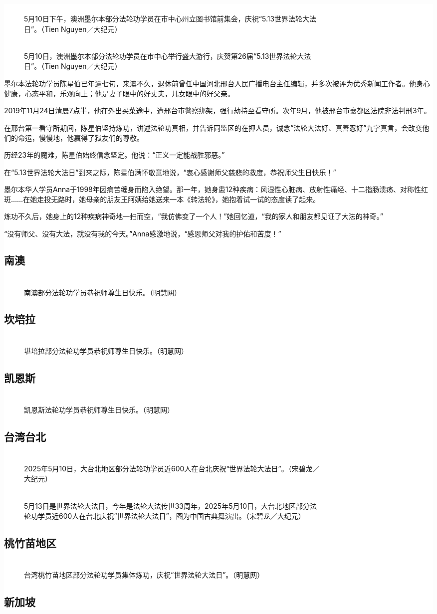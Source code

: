 <figure id="attachment_14506480" aria-describedby="caption-attachment-14506480" style="width: 599px" class="wp-caption aligncenter"><ahref=" https://i.epochtimes.com/assets/uploads/2025/05/id14506480-signal-2025-05-10-151533-1.jpg" target="_blank" rel="noreferrer noopener"> <img decoding="async" class=" wp-image-14506480" src="https://i.epochtimes.com/assets/uploads/2025/05/id14506480-signal-2025-05-10-151533-1.jpg" alt="" width="599" b="400" /></a><figcaption id="caption-attachment-14506480" class="wp-caption-text">5月10日下午，澳洲墨尔本部分法轮功学员在市中心州立图书馆前集会，庆祝“5.13世界法轮大法日”。（Tien Nguyen／大纪元）</figcaption></figure>
<figure id="attachment_14506482" aria-describedby="caption-attachment-14506482" style="width: 600px" class="wp-caption aligncenter"><ahref=" https://i.epochtimes.com/assets/uploads/2025/05/id14506482-DSC00286-600x400-1.jpg" target="_blank" rel="noreferrer noopener"> <img decoding="async" class="size-full wp-image-14506482" src="https://i.epochtimes.com/assets/uploads/2025/05/id14506482-DSC00286-600x400-1.jpg" alt="" width="600" b="400" /></a><figcaption id="caption-attachment-14506482" class="wp-caption-text">5月10日，澳洲墨尔本部分法轮功学员在市中心举行盛大游行，庆贺第26届“5.13世界法轮大法日”。（Tien Nguyen／大纪元）</figcaption></figure>
<p>墨尔本法轮功学员陈星伯已年逾七旬，来澳不久，退休前曾任中国河北邢台人民广播电台主任编辑，并多次被评为优秀新闻工作者。他身心健康，心态平和，乐观向上；他是妻子眼中的好丈夫，儿女眼中的好父亲。</p>
<p>2019年11月24日清晨7点半，他在外出买菜途中，遭邢台市警察绑架，强行劫持至看守所。次年9月，他被邢台市襄都区法院非法判刑3年。</p>
<p>在邢台第一看守所期间，陈星伯坚持炼功，讲述法轮功真相，并告诉同监区的在押人员，诚念“法轮大法好、真善忍好”九字真言，会改变他们的命运，慢慢地，他赢得了狱友们的尊敬。</p>
<p>历经23年的魔难，陈星伯始终信念坚定。他说：“正义一定能战胜邪恶。”</p>
<p>在“5.13世界法轮大法日”到来之际，陈星伯满怀敬意地说，“衷心感谢师父慈悲的救度，恭祝师父生日快乐！”</p>
<p>墨尔本华人学员Anna于1998年因病苦缠身而陷入绝望。那一年，她身患12种疾病：风湿性心脏病、放射性痛经、十二指肠溃疡、对称性红斑……在她走投无路时，她母亲的朋友王阿姨给她送来一本《转法轮》，她抱着试一试的态度读了起来。</p>
<p>炼功不久后，她身上的12种疾病神奇地一扫而空，“我仿佛变了一个人！”她回忆道，“我的家人和朋友都见证了大法的神奇。”</p>
<p>“没有师父、没有大法，就没有我的今天。”Anna感激地说，“感恩师父对我的护佑和苦度！”</p>
<h2>南澳</h2>
<figure id="attachment_14507883" aria-describedby="caption-attachment-14507883" style="width: 603px" class="wp-caption aligncenter"><ahref=" https://i.epochtimes.com/assets/uploads/2025/05/id14507883-2025-5-12-au-513-greetings_05.jpg" target="_blank" rel="noreferrer noopener"> <img decoding="async" class=" wp-image-14507883" src="https://i.epochtimes.com/assets/uploads/2025/05/id14507883-2025-5-12-au-513-greetings_05.jpg" alt="" width="603" b="453" /></a><figcaption id="caption-attachment-14507883" class="wp-caption-text">南澳部分法轮功学员恭祝师尊生日快乐。（明慧网）</figcaption></figure>
<h2>坎培拉</h2>
<figure id="attachment_14507885" aria-describedby="caption-attachment-14507885" style="width: 603px" class="wp-caption aligncenter"><ahref=" https://i.epochtimes.com/assets/uploads/2025/05/id14507885-2025-5-12-au-513-greetings_04.jpg" target="_blank" rel="noreferrer noopener"> <img decoding="async" class=" wp-image-14507885" src="https://i.epochtimes.com/assets/uploads/2025/05/id14507885-2025-5-12-au-513-greetings_04.jpg" alt="" width="603" b="391" /></a><figcaption id="caption-attachment-14507885" class="wp-caption-text">堪培拉部分法轮功学员恭祝师尊生日快乐。（明慧网）</figcaption></figure>
<h2>凯恩斯</h2>
<figure id="attachment_14507891" aria-describedby="caption-attachment-14507891" style="width: 601px" class="wp-caption aligncenter"><ahref=" https://i.epochtimes.com/assets/uploads/2025/05/id14507891-2025-5-12-au-513-greetings_06.jpg" target="_blank" rel="noreferrer noopener"> <img decoding="async" class=" wp-image-14507891" src="https://i.epochtimes.com/assets/uploads/2025/05/id14507891-2025-5-12-au-513-greetings_06.jpg" alt="" width="601" b="451" /></a><figcaption id="caption-attachment-14507891" class="wp-caption-text">凯恩斯法轮功学员恭祝师尊生日快乐。（明慧网）</figcaption></figure>
<h2><strong>台湾台北</strong></h2>
<figure id="attachment_14506461" aria-describedby="caption-attachment-14506461" style="width: 599px" class="wp-caption aligncenter"><ahref=" https://i.epochtimes.com/assets/uploads/2025/05/id14506461-250510094407100311-1.jpg" target="_blank" rel="noreferrer noopener"> <img decoding="async" class=" wp-image-14506461" src="https://i.epochtimes.com/assets/uploads/2025/05/id14506461-250510094407100311-1.jpg" alt="" width="599" b="277" /></a><figcaption id="caption-attachment-14506461" class="wp-caption-text">2025年5月10日，大台北地区部分法轮功学员近600人在台北庆祝“世界法轮大法日”。（宋碧龙／大纪元）</figcaption></figure>
<figure id="attachment_14506609" aria-describedby="caption-attachment-14506609" style="width: 600px" class="wp-caption aligncenter"><ahref=" https://i.epochtimes.com/assets/uploads/2025/05/id14506609-250510093659100311-1.jpg" target="_blank" rel="noreferrer noopener"> <img decoding="async" class=" wp-image-14506609" src="https://i.epochtimes.com/assets/uploads/2025/05/id14506609-250510093659100311-1.jpg" alt="" width="600" b="400" /></a><figcaption id="caption-attachment-14506609" class="wp-caption-text">5月13日是世界法轮大法日，今年是法轮大法传世33周年，2025年5月10日，大台北地区部分法轮功学员近600人在台北庆祝“世界法轮大法日”，图为中国古典舞演出。（宋碧龙／大纪元）</figcaption></figure>
<h2>桃竹苗地区</h2>
<figure id="attachment_14506671" aria-describedby="caption-attachment-14506671" style="width: 600px" class="wp-caption aligncenter"><ahref=" https://i.epochtimes.com/assets/uploads/2025/05/id14506671-2025-5-11-tw-nw-513-report_01.jpg" target="_blank" rel="noreferrer noopener"> <img decoding="async" class=" wp-image-14506671" src="https://i.epochtimes.com/assets/uploads/2025/05/id14506671-2025-5-11-tw-nw-513-report_01.jpg" alt="" width="600" b="400" /></a><figcaption id="caption-attachment-14506671" class="wp-caption-text">台湾桃竹苗地区部分法轮功学员集体炼功，庆祝“世界法轮大法日”。（明慧网）</figcaption></figure>
<h2>新加坡</h2>